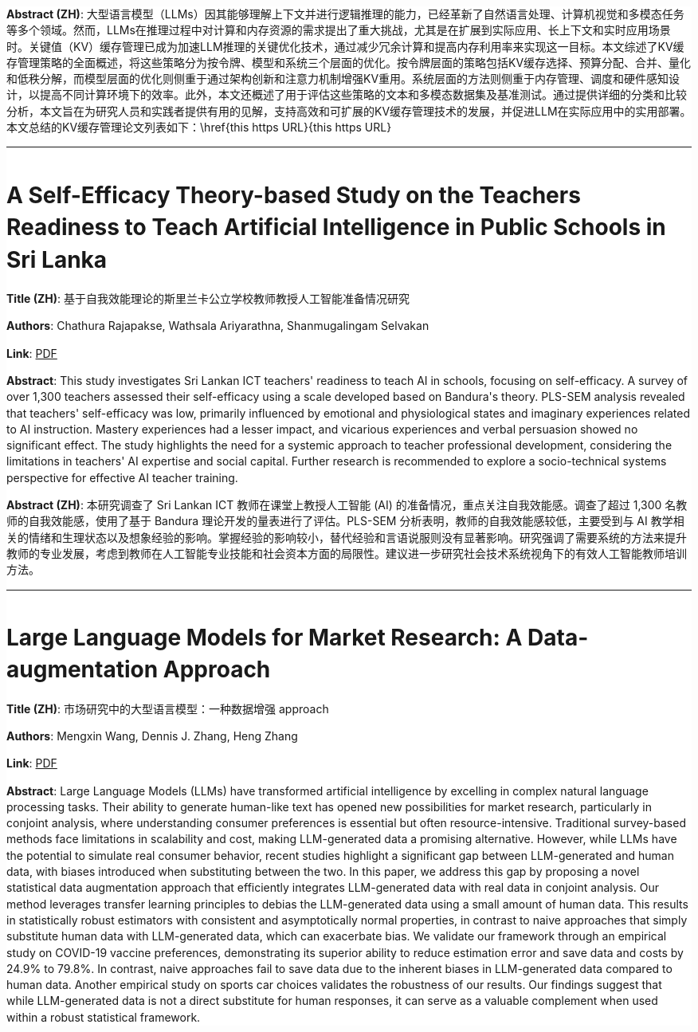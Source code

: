 **Abstract (ZH)**: 大型语言模型（LLMs）因其能够理解上下文并进行逻辑推理的能力，已经革新了自然语言处理、计算机视觉和多模态任务等多个领域。然而，LLMs在推理过程中对计算和内存资源的需求提出了重大挑战，尤其是在扩展到实际应用、长上下文和实时应用场景时。关键值（KV）缓存管理已成为加速LLM推理的关键优化技术，通过减少冗余计算和提高内存利用率来实现这一目标。本文综述了KV缓存管理策略的全面概述，将这些策略分为按令牌、模型和系统三个层面的优化。按令牌层面的策略包括KV缓存选择、预算分配、合并、量化和低秩分解，而模型层面的优化则侧重于通过架构创新和注意力机制增强KV重用。系统层面的方法则侧重于内存管理、调度和硬件感知设计，以提高不同计算环境下的效率。此外，本文还概述了用于评估这些策略的文本和多模态数据集及基准测试。通过提供详细的分类和比较分析，本文旨在为研究人员和实践者提供有用的见解，支持高效和可扩展的KV缓存管理技术的发展，并促进LLM在实际应用中的实用部署。本文总结的KV缓存管理论文列表如下：\href{this https URL}{this https URL} 

---
# A Self-Efficacy Theory-based Study on the Teachers Readiness to Teach Artificial Intelligence in Public Schools in Sri Lanka 

**Title (ZH)**: 基于自我效能理论的斯里兰卡公立学校教师教授人工智能准备情况研究 

**Authors**: Chathura Rajapakse, Wathsala Ariyarathna, Shanmugalingam Selvakan  

**Link**: [PDF](https://arxiv.org/pdf/2412.19425)  

**Abstract**: This study investigates Sri Lankan ICT teachers' readiness to teach AI in schools, focusing on self-efficacy. A survey of over 1,300 teachers assessed their self-efficacy using a scale developed based on Bandura's theory. PLS-SEM analysis revealed that teachers' self-efficacy was low, primarily influenced by emotional and physiological states and imaginary experiences related to AI instruction. Mastery experiences had a lesser impact, and vicarious experiences and verbal persuasion showed no significant effect. The study highlights the need for a systemic approach to teacher professional development, considering the limitations in teachers' AI expertise and social capital. Further research is recommended to explore a socio-technical systems perspective for effective AI teacher training. 

**Abstract (ZH)**: 本研究调查了 Sri Lankan ICT 教师在课堂上教授人工智能 (AI) 的准备情况，重点关注自我效能感。调查了超过 1,300 名教师的自我效能感，使用了基于 Bandura 理论开发的量表进行了评估。PLS-SEM 分析表明，教师的自我效能感较低，主要受到与 AI 教学相关的情绪和生理状态以及想象经验的影响。掌握经验的影响较小，替代经验和言语说服则没有显著影响。研究强调了需要系统的方法来提升教师的专业发展，考虑到教师在人工智能专业技能和社会资本方面的局限性。建议进一步研究社会技术系统视角下的有效人工智能教师培训方法。 

---
# Large Language Models for Market Research: A Data-augmentation Approach 

**Title (ZH)**: 市场研究中的大型语言模型：一种数据增强 approach 

**Authors**: Mengxin Wang, Dennis J. Zhang, Heng Zhang  

**Link**: [PDF](https://arxiv.org/pdf/2412.19363)  

**Abstract**: Large Language Models (LLMs) have transformed artificial intelligence by excelling in complex natural language processing tasks. Their ability to generate human-like text has opened new possibilities for market research, particularly in conjoint analysis, where understanding consumer preferences is essential but often resource-intensive. Traditional survey-based methods face limitations in scalability and cost, making LLM-generated data a promising alternative. However, while LLMs have the potential to simulate real consumer behavior, recent studies highlight a significant gap between LLM-generated and human data, with biases introduced when substituting between the two. In this paper, we address this gap by proposing a novel statistical data augmentation approach that efficiently integrates LLM-generated data with real data in conjoint analysis. Our method leverages transfer learning principles to debias the LLM-generated data using a small amount of human data. This results in statistically robust estimators with consistent and asymptotically normal properties, in contrast to naive approaches that simply substitute human data with LLM-generated data, which can exacerbate bias. We validate our framework through an empirical study on COVID-19 vaccine preferences, demonstrating its superior ability to reduce estimation error and save data and costs by 24.9\% to 79.8\%. In contrast, naive approaches fail to save data due to the inherent biases in LLM-generated data compared to human data. Another empirical study on sports car choices validates the robustness of our results. Our findings suggest that while LLM-generated data is not a direct substitute for human responses, it can serve as a valuable complement when used within a robust statistical framework. 
